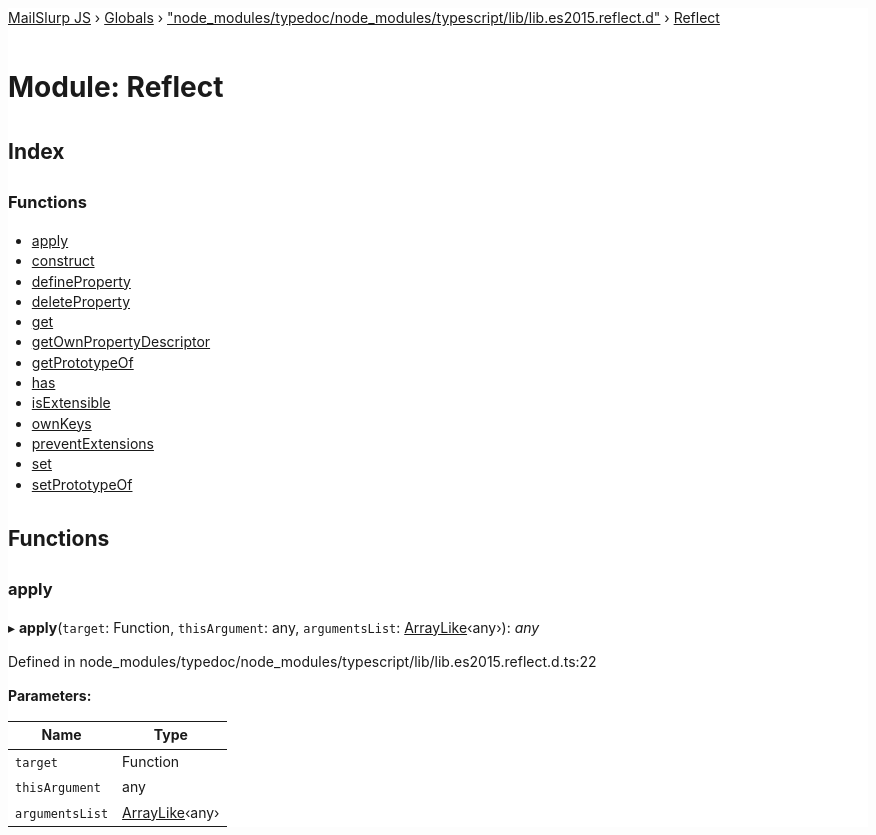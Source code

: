 [MailSlurp JS](../README.md) › [Globals](../globals.md) › ["node_modules/typedoc/node_modules/typescript/lib/lib.es2015.reflect.d"](_node_modules_typedoc_node_modules_typescript_lib_lib_es2015_reflect_d_.md) › [Reflect](_node_modules_typedoc_node_modules_typescript_lib_lib_es2015_reflect_d_.reflect.md)

# Module: Reflect

## Index

### Functions

* [apply](_node_modules_typedoc_node_modules_typescript_lib_lib_es2015_reflect_d_.reflect.md#apply)
* [construct](_node_modules_typedoc_node_modules_typescript_lib_lib_es2015_reflect_d_.reflect.md#construct)
* [defineProperty](_node_modules_typedoc_node_modules_typescript_lib_lib_es2015_reflect_d_.reflect.md#defineproperty)
* [deleteProperty](_node_modules_typedoc_node_modules_typescript_lib_lib_es2015_reflect_d_.reflect.md#deleteproperty)
* [get](_node_modules_typedoc_node_modules_typescript_lib_lib_es2015_reflect_d_.reflect.md#get)
* [getOwnPropertyDescriptor](_node_modules_typedoc_node_modules_typescript_lib_lib_es2015_reflect_d_.reflect.md#getownpropertydescriptor)
* [getPrototypeOf](_node_modules_typedoc_node_modules_typescript_lib_lib_es2015_reflect_d_.reflect.md#getprototypeof)
* [has](_node_modules_typedoc_node_modules_typescript_lib_lib_es2015_reflect_d_.reflect.md#has)
* [isExtensible](_node_modules_typedoc_node_modules_typescript_lib_lib_es2015_reflect_d_.reflect.md#isextensible)
* [ownKeys](_node_modules_typedoc_node_modules_typescript_lib_lib_es2015_reflect_d_.reflect.md#ownkeys)
* [preventExtensions](_node_modules_typedoc_node_modules_typescript_lib_lib_es2015_reflect_d_.reflect.md#preventextensions)
* [set](_node_modules_typedoc_node_modules_typescript_lib_lib_es2015_reflect_d_.reflect.md#set)
* [setPrototypeOf](_node_modules_typedoc_node_modules_typescript_lib_lib_es2015_reflect_d_.reflect.md#setprototypeof)

## Functions

###  apply

▸ **apply**(`target`: Function, `thisArgument`: any, `argumentsList`: [ArrayLike](../interfaces/_node_modules_typedoc_node_modules_typescript_lib_lib_es5_d_.arraylike.md)‹any›): *any*

Defined in node_modules/typedoc/node_modules/typescript/lib/lib.es2015.reflect.d.ts:22

**Parameters:**

Name | Type |
------ | ------ |
`target` | Function |
`thisArgument` | any |
`argumentsList` | [ArrayLike](../interfaces/_node_modules_typedoc_node_modules_typescript_lib_lib_es5_d_.arraylike.md)‹any› |
